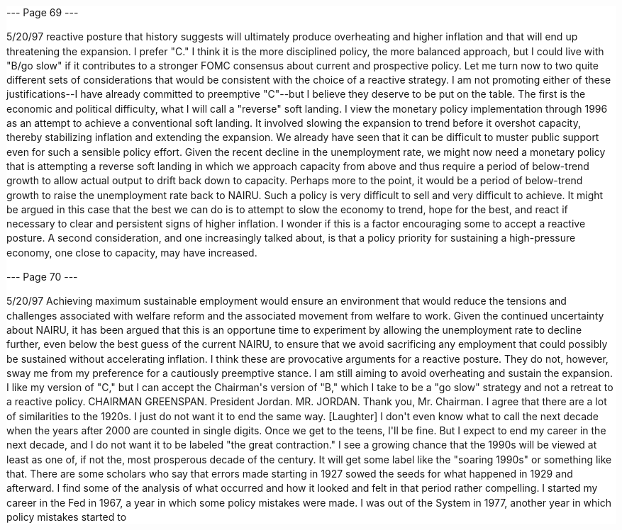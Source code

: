 --- Page 69 ---

5/20/97
reactive posture that history suggests will ultimately produce overheating and higher inflation
and that will end up threatening the expansion.
I prefer "C." I think it is the more disciplined policy, the more balanced approach,
but I could live with "B/go slow" if it contributes to a stronger FOMC consensus about
current and prospective policy.
Let me turn now to two quite different sets of considerations that would be
consistent with the choice of a reactive strategy. I am not promoting either of these
justifications--I have already committed to preemptive "C"--but I believe they deserve to be
put on the table. The first is the economic and political difficulty, what I will call a "reverse"
soft landing. I view the monetary policy implementation through 1996 as an attempt to
achieve a conventional soft landing. It involved slowing the expansion to trend before it
overshot capacity, thereby stabilizing inflation and extending the expansion. We already
have seen that it can be difficult to muster public support even for such a sensible policy
effort. Given the recent decline in the unemployment rate, we might now need a monetary
policy that is attempting a reverse soft landing in which we approach capacity from above
and thus require a period of below-trend growth to allow actual output to drift back down to
capacity. Perhaps more to the point, it would be a period of below-trend growth to raise the
unemployment rate back to NAIRU. Such a policy is very difficult to sell and very difficult
to achieve. It might be argued in this case that the best we can do is to attempt to slow the
economy to trend, hope for the best, and react if necessary to clear and persistent signs of
higher inflation. I wonder if this is a factor encouraging some to accept a reactive posture.
A second consideration, and one increasingly talked about, is that a policy priority
for sustaining a high-pressure economy, one close to capacity, may have increased.

--- Page 70 ---

5/20/97
Achieving maximum sustainable employment would ensure an environment that would
reduce the tensions and challenges associated with welfare reform and the associated
movement from welfare to work. Given the continued uncertainty about NAIRU, it has been
argued that this is an opportune time to experiment by allowing the unemployment rate to
decline further, even below the best guess of the current NAIRU, to ensure that we avoid
sacrificing any employment that could possibly be sustained without accelerating inflation.
I think these are provocative arguments for a reactive posture. They do not,
however, sway me from my preference for a cautiously preemptive stance. I am still aiming
to avoid overheating and sustain the expansion. I like my version of "C," but I can accept the
Chairman's version of "B," which I take to be a "go slow" strategy and not a retreat to a
reactive policy.
CHAIRMAN GREENSPAN. President Jordan.
MR. JORDAN. Thank you, Mr. Chairman. I agree that there are a lot of
similarities to the 1920s. I just do not want it to end the same way. [Laughter] I don't even
know what to call the next decade when the years after 2000 are counted in single digits.
Once we get to the teens, I'll be fine. But I expect to end my career in the next decade, and I
do not want it to be labeled "the great contraction." I see a growing chance that the 1990s
will be viewed at least as one of, if not the, most prosperous decade of the century. It will get
some label like the "soaring 1990s" or something like that. There are some scholars who say
that errors made starting in 1927 sowed the seeds for what happened in 1929 and afterward.
I find some of the analysis of what occurred and how it looked and felt in that period rather
compelling. I started my career in the Fed in 1967, a year in which some policy mistakes
were made. I was out of the System in 1977, another year in which policy mistakes started to
